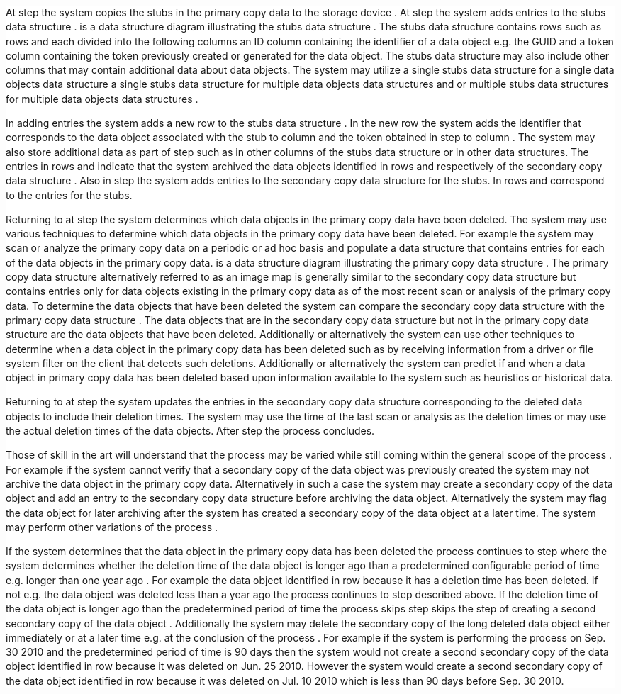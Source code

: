 At step the system copies the stubs in the primary copy data to the storage device . At step the system adds entries to the stubs data structure . is a data structure diagram illustrating the stubs data structure . The stubs data structure contains rows such as rows and each divided into the following columns an ID column containing the identifier of a data object e.g. the GUID and a token column containing the token previously created or generated for the data object. The stubs data structure may also include other columns that may contain additional data about data objects. The system may utilize a single stubs data structure for a single data objects data structure a single stubs data structure for multiple data objects data structures and or multiple stubs data structures for multiple data objects data structures .

In adding entries the system adds a new row to the stubs data structure . In the new row the system adds the identifier that corresponds to the data object associated with the stub to column and the token obtained in step to column . The system may also store additional data as part of step such as in other columns of the stubs data structure or in other data structures. The entries in rows and indicate that the system archived the data objects identified in rows and respectively of the secondary copy data structure . Also in step the system adds entries to the secondary copy data structure for the stubs. In rows and correspond to the entries for the stubs.

Returning to at step the system determines which data objects in the primary copy data have been deleted. The system may use various techniques to determine which data objects in the primary copy data have been deleted. For example the system may scan or analyze the primary copy data on a periodic or ad hoc basis and populate a data structure that contains entries for each of the data objects in the primary copy data. is a data structure diagram illustrating the primary copy data structure . The primary copy data structure alternatively referred to as an image map is generally similar to the secondary copy data structure but contains entries only for data objects existing in the primary copy data as of the most recent scan or analysis of the primary copy data. To determine the data objects that have been deleted the system can compare the secondary copy data structure with the primary copy data structure . The data objects that are in the secondary copy data structure but not in the primary copy data structure are the data objects that have been deleted. Additionally or alternatively the system can use other techniques to determine when a data object in the primary copy data has been deleted such as by receiving information from a driver or file system filter on the client that detects such deletions. Additionally or alternatively the system can predict if and when a data object in primary copy data has been deleted based upon information available to the system such as heuristics or historical data.

Returning to at step the system updates the entries in the secondary copy data structure corresponding to the deleted data objects to include their deletion times. The system may use the time of the last scan or analysis as the deletion times or may use the actual deletion times of the data objects. After step the process concludes.

Those of skill in the art will understand that the process may be varied while still coming within the general scope of the process . For example if the system cannot verify that a secondary copy of the data object was previously created the system may not archive the data object in the primary copy data. Alternatively in such a case the system may create a secondary copy of the data object and add an entry to the secondary copy data structure before archiving the data object. Alternatively the system may flag the data object for later archiving after the system has created a secondary copy of the data object at a later time. The system may perform other variations of the process .

If the system determines that the data object in the primary copy data has been deleted the process continues to step where the system determines whether the deletion time of the data object is longer ago than a predetermined configurable period of time e.g. longer than one year ago . For example the data object identified in row because it has a deletion time has been deleted. If not e.g. the data object was deleted less than a year ago the process continues to step described above. If the deletion time of the data object is longer ago than the predetermined period of time the process skips step skips the step of creating a second secondary copy of the data object . Additionally the system may delete the secondary copy of the long deleted data object either immediately or at a later time e.g. at the conclusion of the process . For example if the system is performing the process on Sep. 30 2010 and the predetermined period of time is 90 days then the system would not create a second secondary copy of the data object identified in row because it was deleted on Jun. 25 2010. However the system would create a second secondary copy of the data object identified in row because it was deleted on Jul. 10 2010 which is less than 90 days before Sep. 30 2010.
